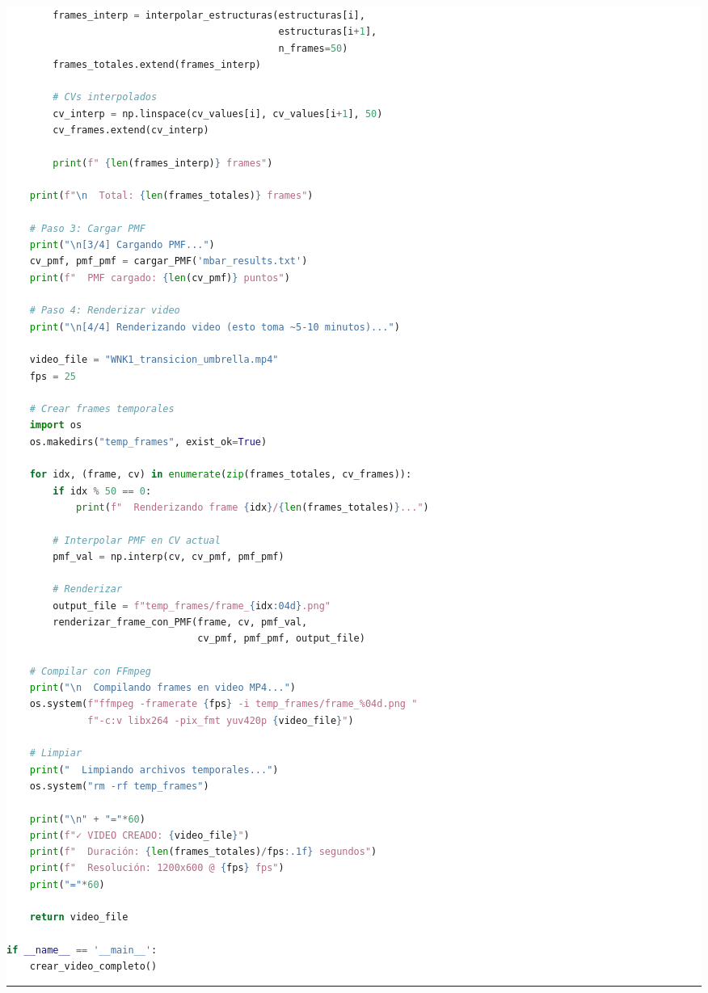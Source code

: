 ```python
        frames_interp = interpolar_estructuras(estructuras[i], 
                                               estructuras[i+1], 
                                               n_frames=50)
        frames_totales.extend(frames_interp)
        
        # CVs interpolados
        cv_interp = np.linspace(cv_values[i], cv_values[i+1], 50)
        cv_frames.extend(cv_interp)
        
        print(f" {len(frames_interp)} frames")
    
    print(f"\n  Total: {len(frames_totales)} frames")
    
    # Paso 3: Cargar PMF
    print("\n[3/4] Cargando PMF...")
    cv_pmf, pmf_pmf = cargar_PMF('mbar_results.txt')
    print(f"  PMF cargado: {len(cv_pmf)} puntos")
    
    # Paso 4: Renderizar video
    print("\n[4/4] Renderizando video (esto toma ~5-10 minutos)...")
    
    video_file = "WNK1_transicion_umbrella.mp4"
    fps = 25
    
    # Crear frames temporales
    import os
    os.makedirs("temp_frames", exist_ok=True)
    
    for idx, (frame, cv) in enumerate(zip(frames_totales, cv_frames)):
        if idx % 50 == 0:
            print(f"  Renderizando frame {idx}/{len(frames_totales)}...")
        
        # Interpolar PMF en CV actual
        pmf_val = np.interp(cv, cv_pmf, pmf_pmf)
        
        # Renderizar
        output_file = f"temp_frames/frame_{idx:04d}.png"
        renderizar_frame_con_PMF(frame, cv, pmf_val, 
                                 cv_pmf, pmf_pmf, output_file)
    
    # Compilar con FFmpeg
    print("\n  Compilando frames en video MP4...")
    os.system(f"ffmpeg -framerate {fps} -i temp_frames/frame_%04d.png "
              f"-c:v libx264 -pix_fmt yuv420p {video_file}")
    
    # Limpiar
    print("  Limpiando archivos temporales...")
    os.system("rm -rf temp_frames")
    
    print("\n" + "="*60)
    print(f"✓ VIDEO CREADO: {video_file}")
    print(f"  Duración: {len(frames_totales)/fps:.1f} segundos")
    print(f"  Resolución: 1200x600 @ {fps} fps")
    print("="*60)
    
    return video_file

if __name__ == '__main__':
    crear_video_completo()
```

---